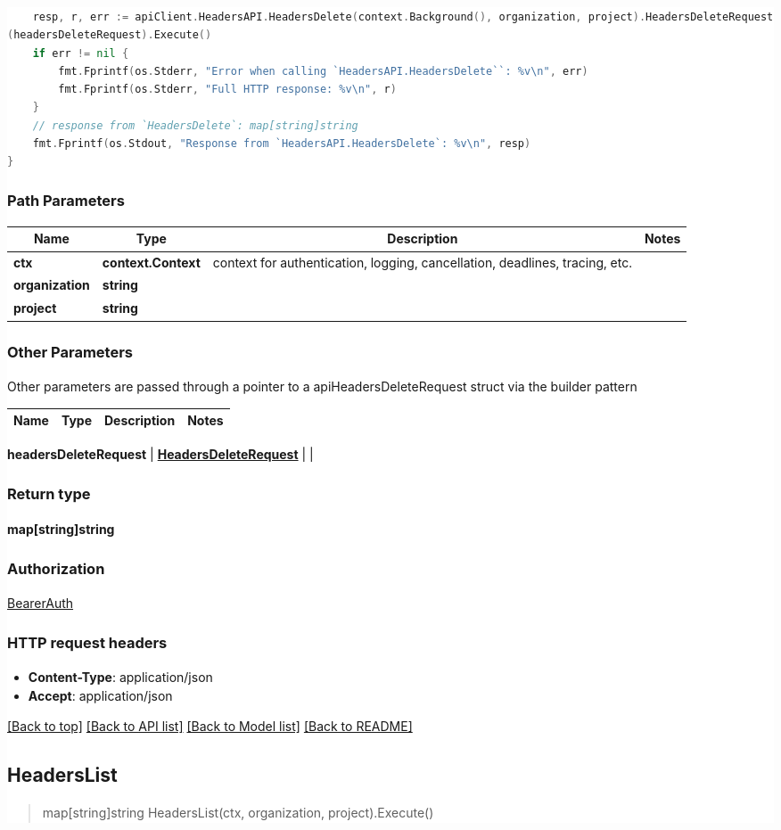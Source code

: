 ```go
	resp, r, err := apiClient.HeadersAPI.HeadersDelete(context.Background(), organization, project).HeadersDeleteRequest(headersDeleteRequest).Execute()
	if err != nil {
		fmt.Fprintf(os.Stderr, "Error when calling `HeadersAPI.HeadersDelete``: %v\n", err)
		fmt.Fprintf(os.Stderr, "Full HTTP response: %v\n", r)
	}
	// response from `HeadersDelete`: map[string]string
	fmt.Fprintf(os.Stdout, "Response from `HeadersAPI.HeadersDelete`: %v\n", resp)
}
```

### Path Parameters


Name | Type | Description  | Notes
------------- | ------------- | ------------- | -------------
**ctx** | **context.Context** | context for authentication, logging, cancellation, deadlines, tracing, etc.
**organization** | **string** |  | 
**project** | **string** |  | 

### Other Parameters

Other parameters are passed through a pointer to a apiHeadersDeleteRequest struct via the builder pattern


Name | Type | Description  | Notes
------------- | ------------- | ------------- | -------------


 **headersDeleteRequest** | [**HeadersDeleteRequest**](HeadersDeleteRequest.md) |  | 

### Return type

**map[string]string**

### Authorization

[BearerAuth](../README.md#BearerAuth)

### HTTP request headers

- **Content-Type**: application/json
- **Accept**: application/json

[[Back to top]](#) [[Back to API list]](../README.md#documentation-for-api-endpoints)
[[Back to Model list]](../README.md#documentation-for-models)
[[Back to README]](../README.md)


## HeadersList

> map[string]string HeadersList(ctx, organization, project).Execute()
